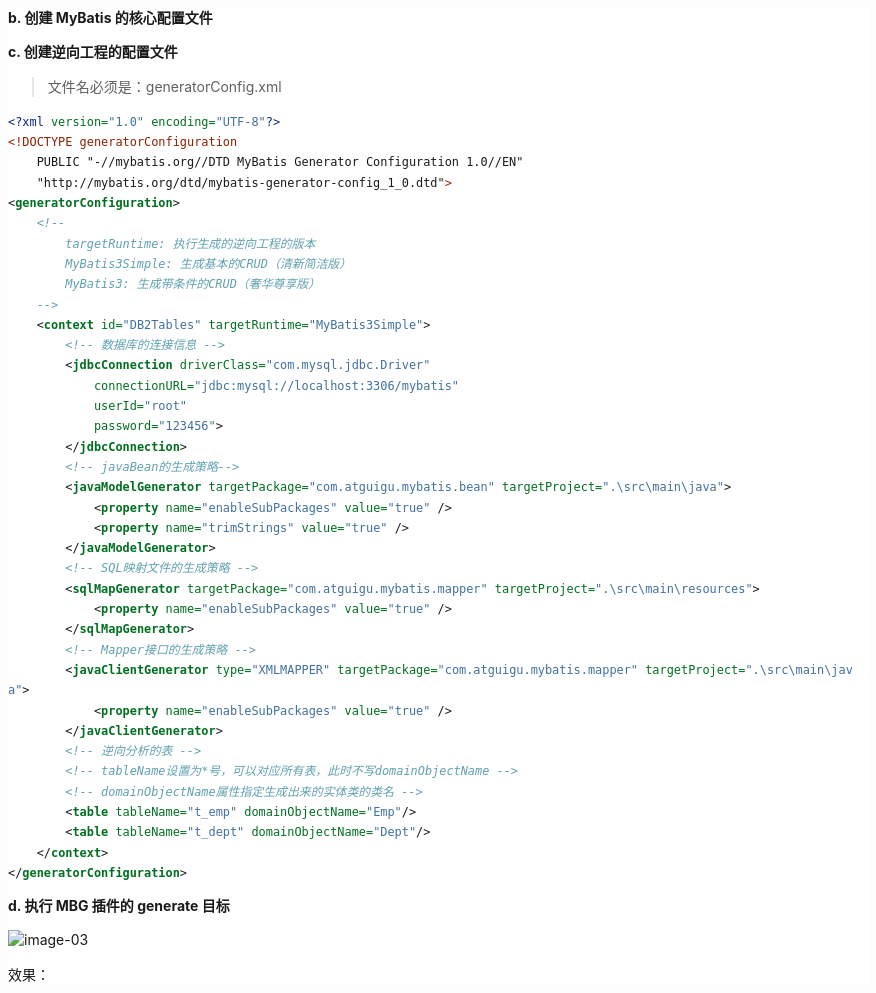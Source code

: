 **b. 创建 MyBatis 的核心配置文件**

**c. 创建逆向工程的配置文件**

> 文件名必须是：generatorConfig.xml

```xml
<?xml version="1.0" encoding="UTF-8"?>
<!DOCTYPE generatorConfiguration
    PUBLIC "-//mybatis.org//DTD MyBatis Generator Configuration 1.0//EN"
    "http://mybatis.org/dtd/mybatis-generator-config_1_0.dtd">
<generatorConfiguration>
    <!--
        targetRuntime: 执行生成的逆向工程的版本
        MyBatis3Simple: 生成基本的CRUD（清新简洁版）
        MyBatis3: 生成带条件的CRUD（奢华尊享版）
    -->
    <context id="DB2Tables" targetRuntime="MyBatis3Simple">
        <!-- 数据库的连接信息 -->
        <jdbcConnection driverClass="com.mysql.jdbc.Driver"
            connectionURL="jdbc:mysql://localhost:3306/mybatis"
            userId="root"
            password="123456">
        </jdbcConnection>
        <!-- javaBean的生成策略-->
        <javaModelGenerator targetPackage="com.atguigu.mybatis.bean" targetProject=".\src\main\java">
            <property name="enableSubPackages" value="true" />
            <property name="trimStrings" value="true" />
        </javaModelGenerator>
        <!-- SQL映射文件的生成策略 -->
        <sqlMapGenerator targetPackage="com.atguigu.mybatis.mapper" targetProject=".\src\main\resources">
            <property name="enableSubPackages" value="true" />
        </sqlMapGenerator>
        <!-- Mapper接口的生成策略 -->
        <javaClientGenerator type="XMLMAPPER" targetPackage="com.atguigu.mybatis.mapper" targetProject=".\src\main\java">
            <property name="enableSubPackages" value="true" />
        </javaClientGenerator>
        <!-- 逆向分析的表 -->
        <!-- tableName设置为*号，可以对应所有表，此时不写domainObjectName -->
        <!-- domainObjectName属性指定生成出来的实体类的类名 -->
        <table tableName="t_emp" domainObjectName="Emp"/>
        <table tableName="t_dept" domainObjectName="Dept"/>
    </context>
</generatorConfiguration>
```

**d. 执行 MBG 插件的 generate 目标**

![image-03](image/image-03.png)

效果：
